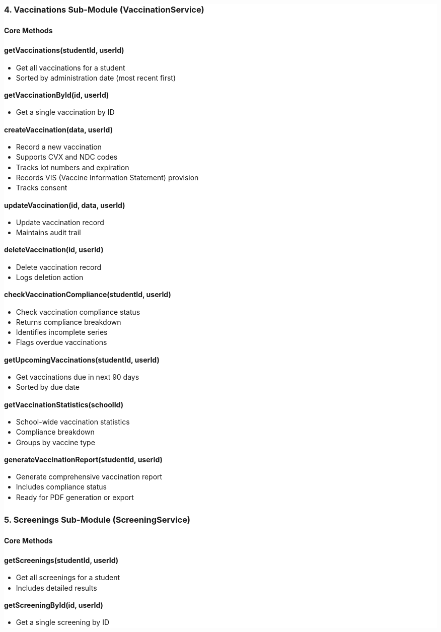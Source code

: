 ### 4. Vaccinations Sub-Module (VaccinationService)

#### Core Methods

**getVaccinations(studentId, userId)**
- Get all vaccinations for a student
- Sorted by administration date (most recent first)

**getVaccinationById(id, userId)**
- Get a single vaccination by ID

**createVaccination(data, userId)**
- Record a new vaccination
- Supports CVX and NDC codes
- Tracks lot numbers and expiration
- Records VIS (Vaccine Information Statement) provision
- Tracks consent

**updateVaccination(id, data, userId)**
- Update vaccination record
- Maintains audit trail

**deleteVaccination(id, userId)**
- Delete vaccination record
- Logs deletion action

**checkVaccinationCompliance(studentId, userId)**
- Check vaccination compliance status
- Returns compliance breakdown
- Identifies incomplete series
- Flags overdue vaccinations

**getUpcomingVaccinations(studentId, userId)**
- Get vaccinations due in next 90 days
- Sorted by due date

**getVaccinationStatistics(schoolId)**
- School-wide vaccination statistics
- Compliance breakdown
- Groups by vaccine type

**generateVaccinationReport(studentId, userId)**
- Generate comprehensive vaccination report
- Includes compliance status
- Ready for PDF generation or export

### 5. Screenings Sub-Module (ScreeningService)

#### Core Methods

**getScreenings(studentId, userId)**
- Get all screenings for a student
- Includes detailed results

**getScreeningById(id, userId)**
- Get a single screening by ID
